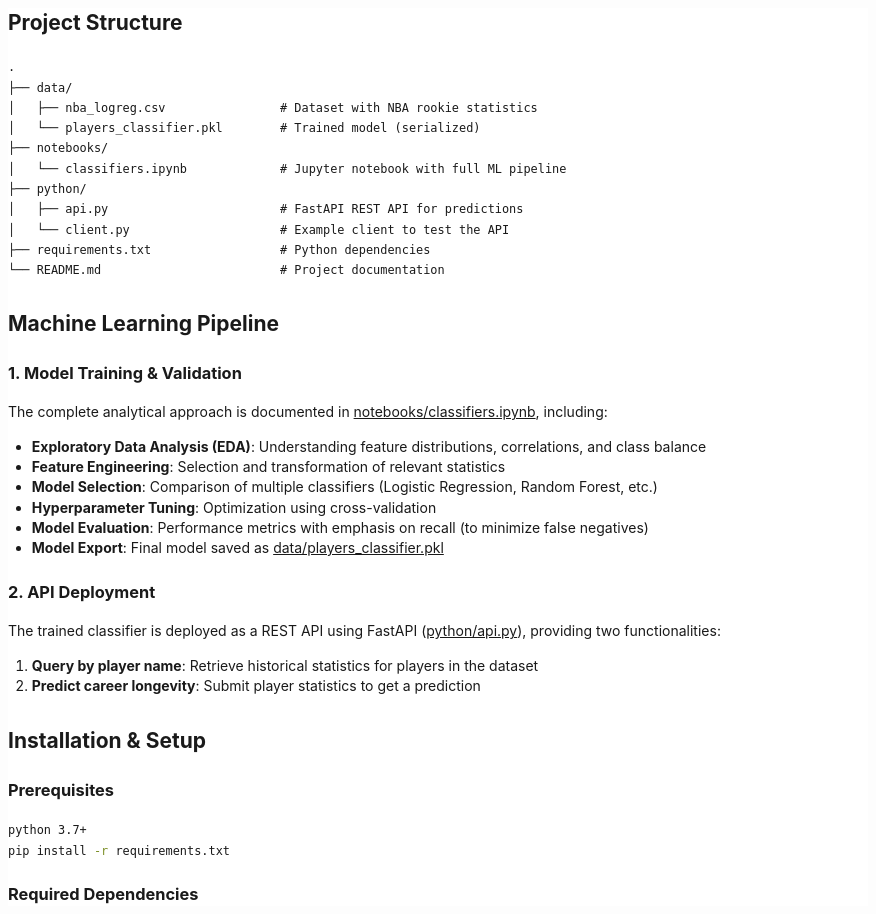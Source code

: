 
## Project Structure

```
.
├── data/
│   ├── nba_logreg.csv                # Dataset with NBA rookie statistics
│   └── players_classifier.pkl        # Trained model (serialized)
├── notebooks/
│   └── classifiers.ipynb             # Jupyter notebook with full ML pipeline
├── python/
│   ├── api.py                        # FastAPI REST API for predictions
│   └── client.py                     # Example client to test the API
├── requirements.txt                  # Python dependencies
└── README.md                         # Project documentation
```

## Machine Learning Pipeline

### 1. Model Training & Validation

The complete analytical approach is documented in [notebooks/classifiers.ipynb](notebooks/classifiers.ipynb), including:

- **Exploratory Data Analysis (EDA)**: Understanding feature distributions, correlations, and class balance
- **Feature Engineering**: Selection and transformation of relevant statistics
- **Model Selection**: Comparison of multiple classifiers (Logistic Regression, Random Forest, etc.)
- **Hyperparameter Tuning**: Optimization using cross-validation
- **Model Evaluation**: Performance metrics with emphasis on recall (to minimize false negatives)
- **Model Export**: Final model saved as [data/players_classifier.pkl](data/players_classifier.pkl)

### 2. API Deployment

The trained classifier is deployed as a REST API using FastAPI ([python/api.py](python/api.py)), providing two functionalities:

1. **Query by player name**: Retrieve historical statistics for players in the dataset
2. **Predict career longevity**: Submit player statistics to get a prediction

## Installation & Setup

### Prerequisites

```bash
python 3.7+
pip install -r requirements.txt
```

### Required Dependencies
